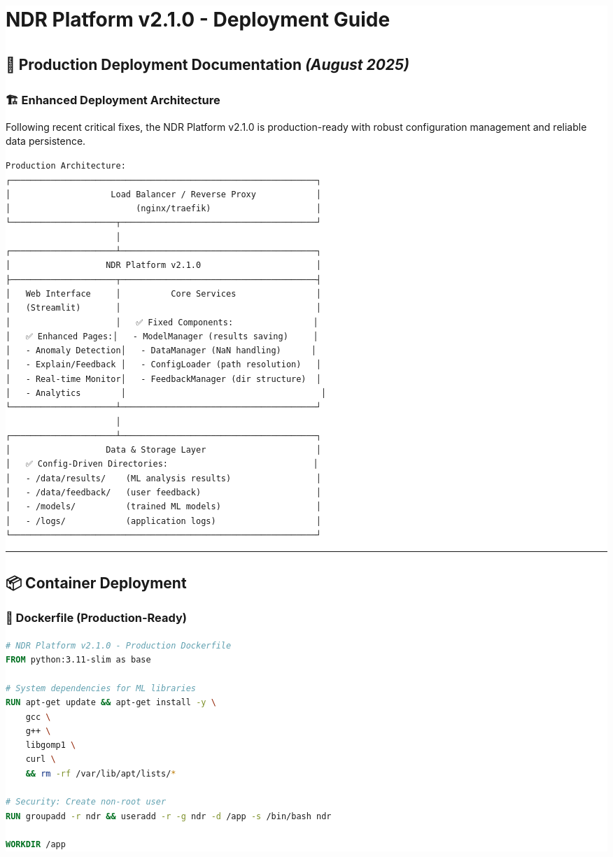 # NDR Platform v2.1.0 - Deployment Guide

## 🚀 Production Deployment Documentation *(August 2025)*

### 🏗️ Enhanced Deployment Architecture

Following recent critical fixes, the NDR Platform v2.1.0 is production-ready with robust configuration management and reliable data persistence.

```
Production Architecture:
┌─────────────────────────────────────────────────────────────┐
│                    Load Balancer / Reverse Proxy            │
│                         (nginx/traefik)                     │
└─────────────────────┬───────────────────────────────────────┘
                      │
┌─────────────────────┴───────────────────────────────────────┐
│                   NDR Platform v2.1.0                       │
├─────────────────────┬───────────────────────────────────────┤
│   Web Interface     │          Core Services                │
│   (Streamlit)       │                                       │
│                     │   ✅ Fixed Components:                │
│   ✅ Enhanced Pages:│   - ModelManager (results saving)     │
│   - Anomaly Detection│   - DataManager (NaN handling)      │
│   - Explain/Feedback │   - ConfigLoader (path resolution)   │
│   - Real-time Monitor│   - FeedbackManager (dir structure)  │
│   - Analytics        │                                       │
└─────────────────────┴───────────────────────────────────────┘
                      │
┌─────────────────────┴───────────────────────────────────────┐
│                   Data & Storage Layer                      │
│   ✅ Config-Driven Directories:                             │
│   - /data/results/    (ML analysis results)                 │
│   - /data/feedback/   (user feedback)                       │
│   - /models/          (trained ML models)                   │
│   - /logs/            (application logs)                    │
└─────────────────────────────────────────────────────────────┘
```

---

## 📦 **Container Deployment**

### **🐳 Dockerfile (Production-Ready)**

```dockerfile
# NDR Platform v2.1.0 - Production Dockerfile
FROM python:3.11-slim as base

# System dependencies for ML libraries
RUN apt-get update && apt-get install -y \
    gcc \
    g++ \
    libgomp1 \
    curl \
    && rm -rf /var/lib/apt/lists/*

# Security: Create non-root user
RUN groupadd -r ndr && useradd -r -g ndr -d /app -s /bin/bash ndr

WORKDIR /app

```